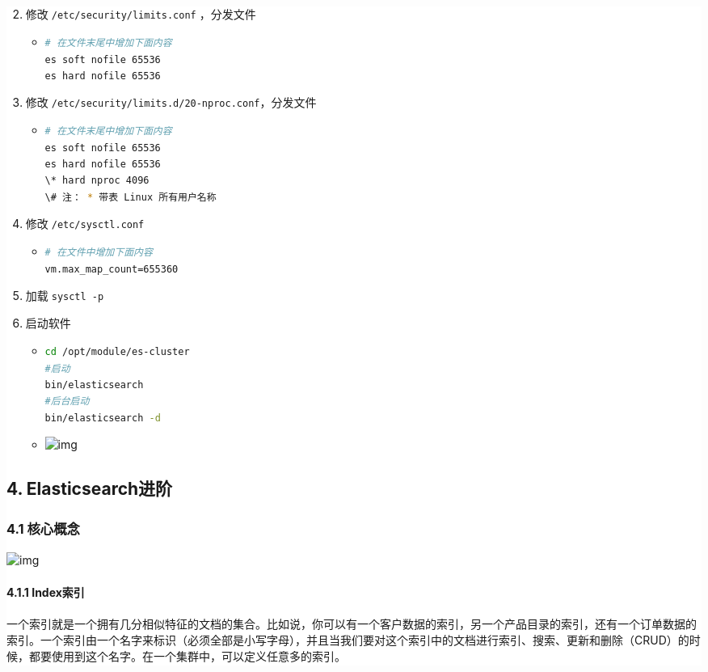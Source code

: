 2. 修改 `/etc/security/limits.conf` ，分发文件

   - ```bash
     # 在文件末尾中增加下面内容
     es soft nofile 65536
     es hard nofile 65536
     ```

3. 修改 `/etc/security/limits.d/20-nproc.conf`，分发文件

   - ```bash
     # 在文件末尾中增加下面内容
     es soft nofile 65536
     es hard nofile 65536
     \* hard nproc 4096
     \# 注： * 带表 Linux 所有用户名称
     ```

4. 修改 `/etc/sysctl.conf`

   - ```bash
     # 在文件中增加下面内容
     vm.max_map_count=655360
     ```

5. 加载 `sysctl -p`

6. 启动软件

   - ```bash
     cd /opt/module/es-cluster
     #启动
     bin/elasticsearch
     #后台启动
     bin/elasticsearch -d
     ```

   - ![img](https://img-blog.csdnimg.cn/img_convert/0412e37cb5249d1ff0e813ee87f49a50.png)



## 4. Elasticsearch进阶

### 4.1 核心概念

![img](https://img-blog.csdnimg.cn/img_convert/146a779da01f53e7f7a8d53132d3c7cf.png)

#### 4.1.1 Index索引

​		一个索引就是一个拥有几分相似特征的文档的集合。比如说，你可以有一个客户数据的索引，另一个产品目录的索引，还有一个订单数据的索引。一个索引由一个名字来标识（必须全部是小写字母），并且当我们要对这个索引中的文档进行索引、搜索、更新和删除（CRUD）的时候，都要使用到这个名字。在一个集群中，可以定义任意多的索引。
